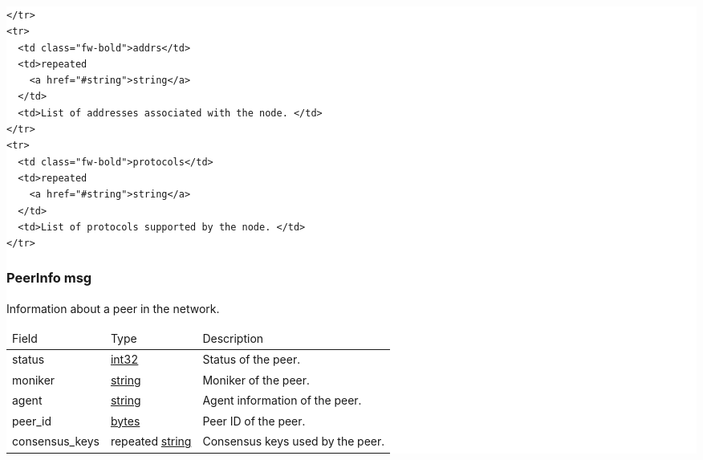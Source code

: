     </tr>
    <tr>
      <td class="fw-bold">addrs</td>
      <td>repeated
        <a href="#string">string</a>
      </td>
      <td>List of addresses associated with the node. </td>
    </tr>
    <tr>
      <td class="fw-bold">protocols</td>
      <td>repeated
        <a href="#string">string</a>
      </td>
      <td>List of protocols supported by the node. </td>
    </tr>
  </tbody>
</table>  
<h3 id="pactus.PeerInfo">
PeerInfo
<span class="badge text-bg-secondary fs-6 align-top">msg</span>
</h3>
  <p>Information about a peer in the network.</p>

<table class="table table-bordered table-sm">
  <thead>
    <tr><td>Field</td><td>Type</td><td>Description</td></tr>
  </thead>
  <tbody class="table-group-divider"> 
    <tr>
      <td class="fw-bold">status</td>
      <td>
        <a href="#int32">int32</a>
      </td>
      <td>Status of the peer. </td>
    </tr>
    <tr>
      <td class="fw-bold">moniker</td>
      <td>
        <a href="#string">string</a>
      </td>
      <td>Moniker of the peer. </td>
    </tr>
    <tr>
      <td class="fw-bold">agent</td>
      <td>
        <a href="#string">string</a>
      </td>
      <td>Agent information of the peer. </td>
    </tr>
    <tr>
      <td class="fw-bold">peer_id</td>
      <td>
        <a href="#bytes">bytes</a>
      </td>
      <td>Peer ID of the peer. </td>
    </tr>
    <tr>
      <td class="fw-bold">consensus_keys</td>
      <td>repeated
        <a href="#string">string</a>
      </td>
      <td>Consensus keys used by the peer. </td>
    </tr>
    <tr>